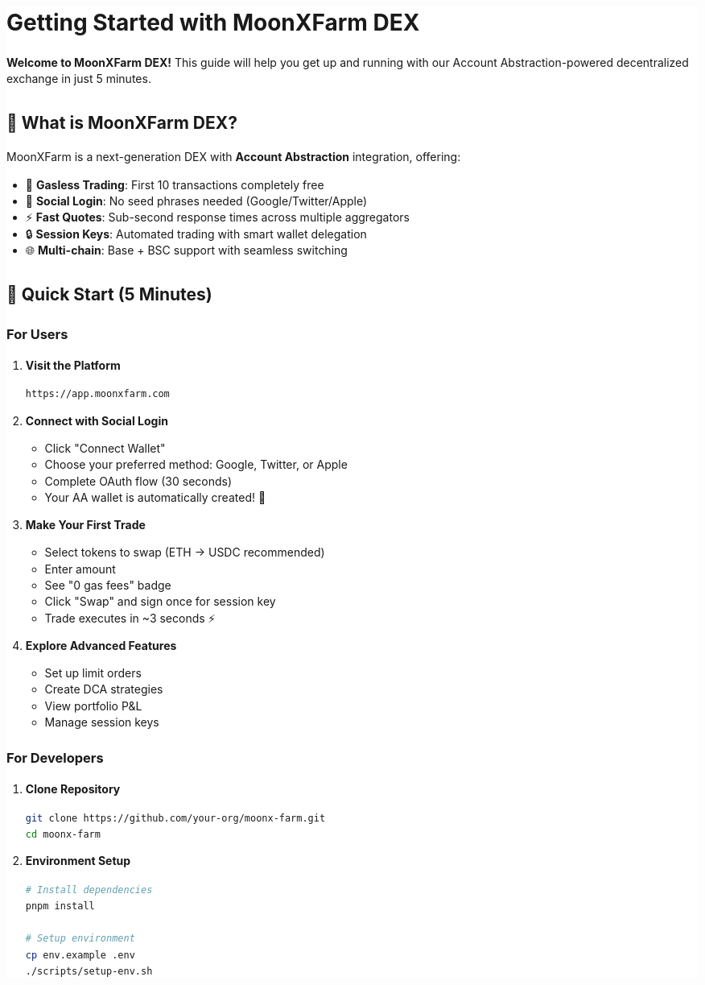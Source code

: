# Getting Started with MoonXFarm DEX

**Welcome to MoonXFarm DEX!** This guide will help you get up and running with our Account Abstraction-powered decentralized exchange in just 5 minutes.

## 🎯 What is MoonXFarm DEX?

MoonXFarm is a next-generation DEX with **Account Abstraction** integration, offering:
- 🔑 **Gasless Trading**: First 10 transactions completely free
- 📱 **Social Login**: No seed phrases needed (Google/Twitter/Apple)
- ⚡ **Fast Quotes**: Sub-second response times across multiple aggregators
- 🔒 **Session Keys**: Automated trading with smart wallet delegation
- 🌐 **Multi-chain**: Base + BSC support with seamless switching

## 🚀 Quick Start (5 Minutes)

### For Users

1. **Visit the Platform**
   ```
   https://app.moonxfarm.com
   ```

2. **Connect with Social Login**
   - Click "Connect Wallet"
   - Choose your preferred method: Google, Twitter, or Apple
   - Complete OAuth flow (30 seconds)
   - Your AA wallet is automatically created! 🎉

3. **Make Your First Trade**
   - Select tokens to swap (ETH → USDC recommended)
   - Enter amount
   - See "0 gas fees" badge
   - Click "Swap" and sign once for session key
   - Trade executes in ~3 seconds ⚡

4. **Explore Advanced Features**
   - Set up limit orders
   - Create DCA strategies
   - View portfolio P&L
   - Manage session keys

### For Developers

1. **Clone Repository**
   ```bash
   git clone https://github.com/your-org/moonx-farm.git
   cd moonx-farm
   ```

2. **Environment Setup**
   ```bash
   # Install dependencies
   pnpm install
   
   # Setup environment
   cp env.example .env
   ./scripts/setup-env.sh
   ```
